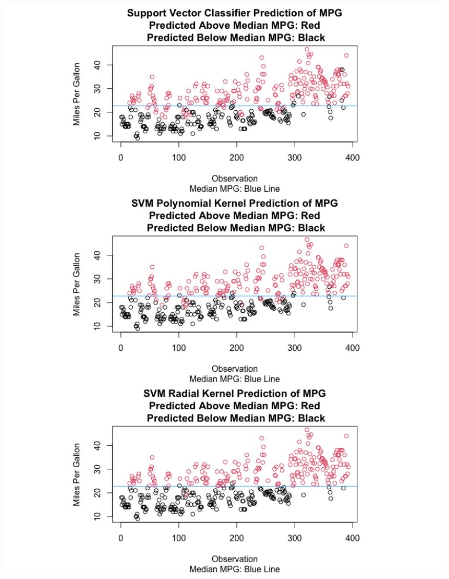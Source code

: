 <img src="Lab_9_Support_Vector_Machines_Exercises_files/figure-gfm/unnamed-chunk-35-1.png" width="70%" style="display: block; margin: auto;" />

<img src="Lab_9_Support_Vector_Machines_Exercises_files/figure-gfm/unnamed-chunk-36-1.png" width="70%" style="display: block; margin: auto;" />

<img src="Lab_9_Support_Vector_Machines_Exercises_files/figure-gfm/unnamed-chunk-37-1.png" width="70%" style="display: block; margin: auto;" />
